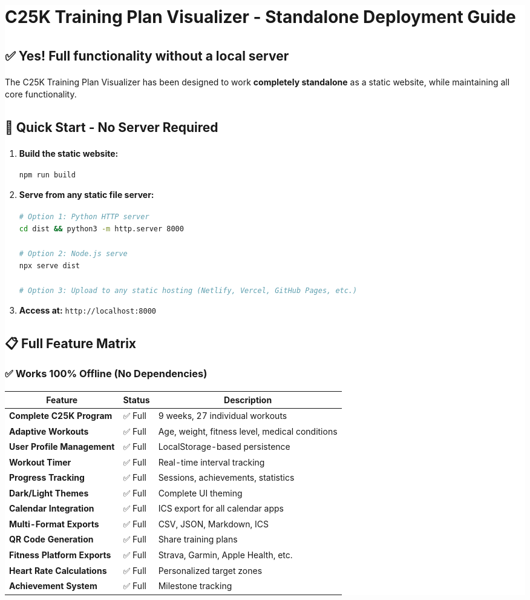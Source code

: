 # C25K Training Plan Visualizer - Standalone Deployment Guide

## ✅ **Yes! Full functionality without a local server**

The C25K Training Plan Visualizer has been designed to work **completely standalone** as a static website, while maintaining all core functionality.

## 🚀 **Quick Start - No Server Required**

1. **Build the static website:**
   ```bash
   npm run build
   ```

2. **Serve from any static file server:**
   ```bash
   # Option 1: Python HTTP server
   cd dist && python3 -m http.server 8000
   
   # Option 2: Node.js serve
   npx serve dist
   
   # Option 3: Upload to any static hosting (Netlify, Vercel, GitHub Pages, etc.)
   ```

3. **Access at:** `http://localhost:8000`

## 📋 **Full Feature Matrix**

### ✅ **Works 100% Offline (No Dependencies)**

| Feature | Status | Description |
|---------|--------|-------------|
| **Complete C25K Program** | ✅ Full | 9 weeks, 27 individual workouts |
| **Adaptive Workouts** | ✅ Full | Age, weight, fitness level, medical conditions |
| **User Profile Management** | ✅ Full | LocalStorage-based persistence |
| **Workout Timer** | ✅ Full | Real-time interval tracking |
| **Progress Tracking** | ✅ Full | Sessions, achievements, statistics |
| **Dark/Light Themes** | ✅ Full | Complete UI theming |
| **Calendar Integration** | ✅ Full | ICS export for all calendar apps |
| **Multi-Format Exports** | ✅ Full | CSV, JSON, Markdown, ICS |
| **QR Code Generation** | ✅ Full | Share training plans |
| **Fitness Platform Exports** | ✅ Full | Strava, Garmin, Apple Health, etc. |
| **Heart Rate Calculations** | ✅ Full | Personalized target zones |
| **Achievement System** | ✅ Full | Milestone tracking |
